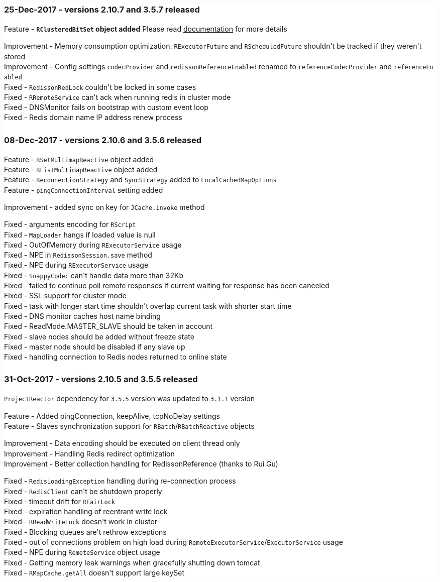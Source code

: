 ### 25-Dec-2017 - versions 2.10.7 and 3.5.7 released

Feature - __`RClusteredBitSet` object added__ Please read [documentation](https://github.com/redisson/redisson/wiki/6.-Distributed-objects/#641-bitset-data-partitioning) for more details  

Improvement - Memory consumption optimization. `RExecutorFuture` and `RScheduledFuture` shouldn't be tracked if they weren't stored  
Improvement - Config settings `codecProvider` and `redissonReferenceEnabled` renamed to `referenceCodecProvider` and `referenceEnabled`  
Fixed - `RedissonRedLock` couldn't be locked in some cases  
Fixed - `RRemoteService` can't ack when running redis in cluster mode  
Fixed - DNSMonitor fails on bootstrap with custom event loop  
Fixed - Redis domain name IP address renew process  

### 08-Dec-2017 - versions 2.10.6 and 3.5.6 released

Feature - `RSetMultimapReactive` object added  
Feature - `RListMultimapReactive` object added  
Feature - `ReconnectionStrategy` and `SyncStrategy` added to `LocalCachedMapOptions`  
Feature - `pingConnectionInterval` setting added  

Improvement - added sync on key for `JCache.invoke` method  

Fixed - arguments encoding for `RScript`  
Fixed - `MapLoader` hangs if loaded value is null  
Fixed - OutOfMemory during `RExecutorService` usage  
Fixed - NPE in `RedissonSession.save` method  
Fixed - NPE during `RExecutorService` usage  
Fixed - `SnappyCodec` can't handle data more than 32Kb  
Fixed - failed to continue poll remote responses if current waiting for response has been canceled  
Fixed - SSL support for cluster mode  
Fixed - task with longer start time shouldn't overlap current task with shorter start time  
Fixed - DNS monitor caches host name binding  
Fixed - ReadMode.MASTER_SLAVE should be taken in account  
Fixed - slave nodes should be added without freeze state  
Fixed - master node should be disabled if any slave up  
Fixed - handling connection to Redis nodes returned to online state  

### 31-Oct-2017 - versions 2.10.5 and 3.5.5 released
`ProjectReactor` dependency for `3.5.5` version was updated to `3.1.1` version  

Feature - Added pingConnection, keepAlive, tcpNoDelay settings  
Feature - Slaves synchronization support for `RBatch`/`RBatchReactive` objects  

Improvement - Data encoding should be executed on client thread only  
Improvement - Handling Redis redirect optimization  
Improvement - Better collection handling for RedissonReference (thanks to Rui Gu)  

Fixed - `RedisLoadingException` handling during re-connection process  
Fixed - `RedisClient` can't be shutdown properly  
Fixed - timeout drift for `RFairLock`  
Fixed - expiration handling of reentrant write lock  
Fixed - `RReadWriteLock` doesn't work in cluster  
Fixed - Blocking queues are't rethrow exceptions  
Fixed - out of connections problem on high load during `RemoteExecutorService`/`ExecutorService` usage  
Fixed - NPE during `RemoteService` object usage  
Fixed - Getting memory leak warnings when gracefully shutting down tomcat  
Fixed - `RMapCache.getAll` doesn't support large keySet  
